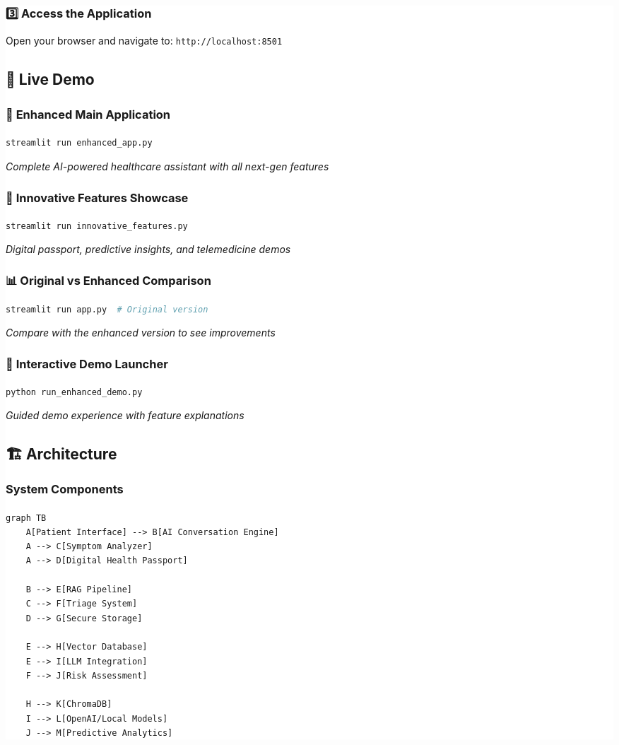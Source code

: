 ### 3️⃣ Access the Application

Open your browser and navigate to: `http://localhost:8501`

## 🎯 Live Demo

### 🚀 **Enhanced Main Application**
```bash
streamlit run enhanced_app.py
```
*Complete AI-powered healthcare assistant with all next-gen features*

### 🔬 **Innovative Features Showcase**
```bash
streamlit run innovative_features.py
```
*Digital passport, predictive insights, and telemedicine demos*

### 📊 **Original vs Enhanced Comparison**
```bash
streamlit run app.py  # Original version
```
*Compare with the enhanced version to see improvements*

### 🎪 **Interactive Demo Launcher**
```bash
python run_enhanced_demo.py
```
*Guided demo experience with feature explanations*

## 🏗️ Architecture

### **System Components**

```mermaid
graph TB
    A[Patient Interface] --> B[AI Conversation Engine]
    A --> C[Symptom Analyzer]
    A --> D[Digital Health Passport]
    
    B --> E[RAG Pipeline]
    C --> F[Triage System]
    D --> G[Secure Storage]
    
    E --> H[Vector Database]
    E --> I[LLM Integration]
    F --> J[Risk Assessment]
    
    H --> K[ChromaDB]
    I --> L[OpenAI/Local Models]
    J --> M[Predictive Analytics]
```
